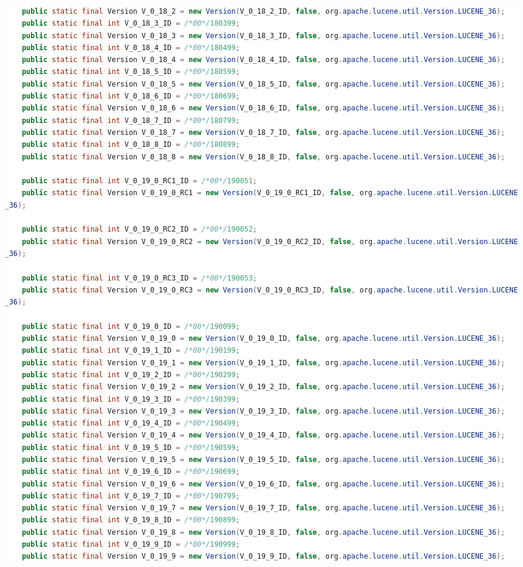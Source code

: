 ```java
    public static final Version V_0_18_2 = new Version(V_0_18_2_ID, false, org.apache.lucene.util.Version.LUCENE_36);
    public static final int V_0_18_3_ID = /*00*/180399;
    public static final Version V_0_18_3 = new Version(V_0_18_3_ID, false, org.apache.lucene.util.Version.LUCENE_36);
    public static final int V_0_18_4_ID = /*00*/180499;
    public static final Version V_0_18_4 = new Version(V_0_18_4_ID, false, org.apache.lucene.util.Version.LUCENE_36);
    public static final int V_0_18_5_ID = /*00*/180599;
    public static final Version V_0_18_5 = new Version(V_0_18_5_ID, false, org.apache.lucene.util.Version.LUCENE_36);
    public static final int V_0_18_6_ID = /*00*/180699;
    public static final Version V_0_18_6 = new Version(V_0_18_6_ID, false, org.apache.lucene.util.Version.LUCENE_36);
    public static final int V_0_18_7_ID = /*00*/180799;
    public static final Version V_0_18_7 = new Version(V_0_18_7_ID, false, org.apache.lucene.util.Version.LUCENE_36);
    public static final int V_0_18_8_ID = /*00*/180899;
    public static final Version V_0_18_8 = new Version(V_0_18_8_ID, false, org.apache.lucene.util.Version.LUCENE_36);

    public static final int V_0_19_0_RC1_ID = /*00*/190051;
    public static final Version V_0_19_0_RC1 = new Version(V_0_19_0_RC1_ID, false, org.apache.lucene.util.Version.LUCENE_36);

    public static final int V_0_19_0_RC2_ID = /*00*/190052;
    public static final Version V_0_19_0_RC2 = new Version(V_0_19_0_RC2_ID, false, org.apache.lucene.util.Version.LUCENE_36);

    public static final int V_0_19_0_RC3_ID = /*00*/190053;
    public static final Version V_0_19_0_RC3 = new Version(V_0_19_0_RC3_ID, false, org.apache.lucene.util.Version.LUCENE_36);

    public static final int V_0_19_0_ID = /*00*/190099;
    public static final Version V_0_19_0 = new Version(V_0_19_0_ID, false, org.apache.lucene.util.Version.LUCENE_36);
    public static final int V_0_19_1_ID = /*00*/190199;
    public static final Version V_0_19_1 = new Version(V_0_19_1_ID, false, org.apache.lucene.util.Version.LUCENE_36);
    public static final int V_0_19_2_ID = /*00*/190299;
    public static final Version V_0_19_2 = new Version(V_0_19_2_ID, false, org.apache.lucene.util.Version.LUCENE_36);
    public static final int V_0_19_3_ID = /*00*/190399;
    public static final Version V_0_19_3 = new Version(V_0_19_3_ID, false, org.apache.lucene.util.Version.LUCENE_36);
    public static final int V_0_19_4_ID = /*00*/190499;
    public static final Version V_0_19_4 = new Version(V_0_19_4_ID, false, org.apache.lucene.util.Version.LUCENE_36);
    public static final int V_0_19_5_ID = /*00*/190599;
    public static final Version V_0_19_5 = new Version(V_0_19_5_ID, false, org.apache.lucene.util.Version.LUCENE_36);
    public static final int V_0_19_6_ID = /*00*/190699;
    public static final Version V_0_19_6 = new Version(V_0_19_6_ID, false, org.apache.lucene.util.Version.LUCENE_36);
    public static final int V_0_19_7_ID = /*00*/190799;
    public static final Version V_0_19_7 = new Version(V_0_19_7_ID, false, org.apache.lucene.util.Version.LUCENE_36);
    public static final int V_0_19_8_ID = /*00*/190899;
    public static final Version V_0_19_8 = new Version(V_0_19_8_ID, false, org.apache.lucene.util.Version.LUCENE_36);
    public static final int V_0_19_9_ID = /*00*/190999;
    public static final Version V_0_19_9 = new Version(V_0_19_9_ID, false, org.apache.lucene.util.Version.LUCENE_36);
```